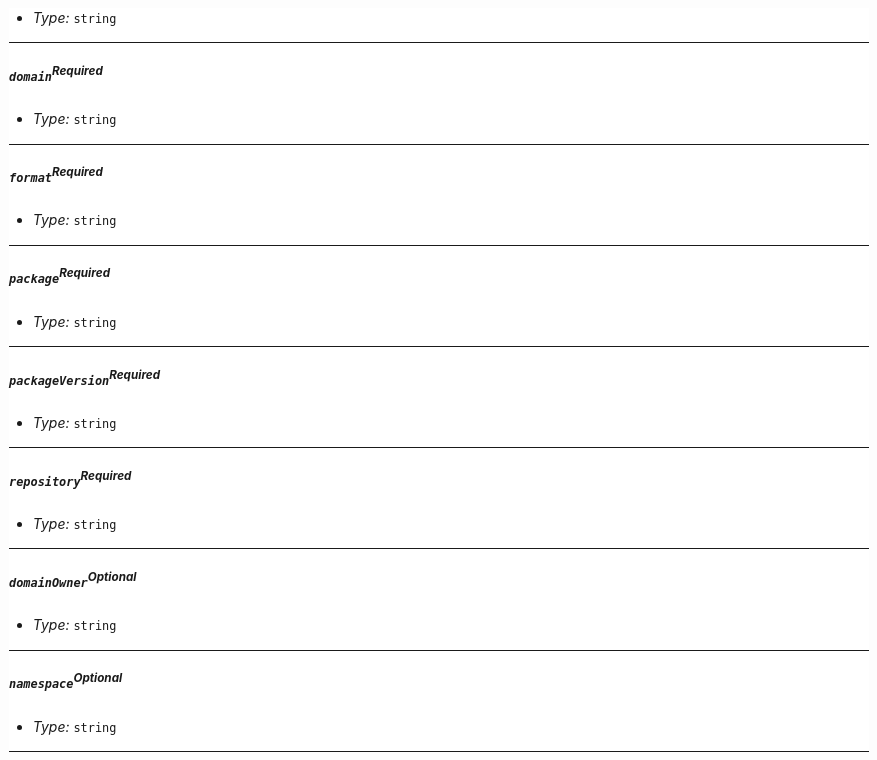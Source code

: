 - *Type:* `string`

---

##### `domain`<sup>Required</sup> <a name="aws-cdk-sdk.codeartifact.CodeArtifactGetPackageVersionAssetRequest.property.domain"></a>

- *Type:* `string`

---

##### `format`<sup>Required</sup> <a name="aws-cdk-sdk.codeartifact.CodeArtifactGetPackageVersionAssetRequest.property.format"></a>

- *Type:* `string`

---

##### `package`<sup>Required</sup> <a name="aws-cdk-sdk.codeartifact.CodeArtifactGetPackageVersionAssetRequest.property.package"></a>

- *Type:* `string`

---

##### `packageVersion`<sup>Required</sup> <a name="aws-cdk-sdk.codeartifact.CodeArtifactGetPackageVersionAssetRequest.property.packageVersion"></a>

- *Type:* `string`

---

##### `repository`<sup>Required</sup> <a name="aws-cdk-sdk.codeartifact.CodeArtifactGetPackageVersionAssetRequest.property.repository"></a>

- *Type:* `string`

---

##### `domainOwner`<sup>Optional</sup> <a name="aws-cdk-sdk.codeartifact.CodeArtifactGetPackageVersionAssetRequest.property.domainOwner"></a>

- *Type:* `string`

---

##### `namespace`<sup>Optional</sup> <a name="aws-cdk-sdk.codeartifact.CodeArtifactGetPackageVersionAssetRequest.property.namespace"></a>

- *Type:* `string`

---